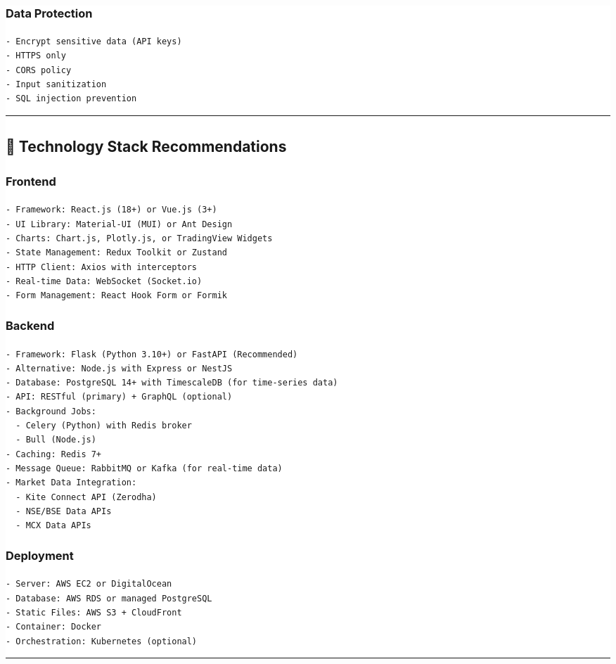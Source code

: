 ### Data Protection
```
- Encrypt sensitive data (API keys)
- HTTPS only
- CORS policy
- Input sanitization
- SQL injection prevention
```

---

## 🚀 Technology Stack Recommendations

### Frontend
```
- Framework: React.js (18+) or Vue.js (3+)
- UI Library: Material-UI (MUI) or Ant Design
- Charts: Chart.js, Plotly.js, or TradingView Widgets
- State Management: Redux Toolkit or Zustand
- HTTP Client: Axios with interceptors
- Real-time Data: WebSocket (Socket.io)
- Form Management: React Hook Form or Formik
```

### Backend
```
- Framework: Flask (Python 3.10+) or FastAPI (Recommended)
- Alternative: Node.js with Express or NestJS
- Database: PostgreSQL 14+ with TimescaleDB (for time-series data)
- API: RESTful (primary) + GraphQL (optional)
- Background Jobs: 
  - Celery (Python) with Redis broker
  - Bull (Node.js)
- Caching: Redis 7+
- Message Queue: RabbitMQ or Kafka (for real-time data)
- Market Data Integration:
  - Kite Connect API (Zerodha)
  - NSE/BSE Data APIs
  - MCX Data APIs
```

### Deployment
```
- Server: AWS EC2 or DigitalOcean
- Database: AWS RDS or managed PostgreSQL
- Static Files: AWS S3 + CloudFront
- Container: Docker
- Orchestration: Kubernetes (optional)
```

---
